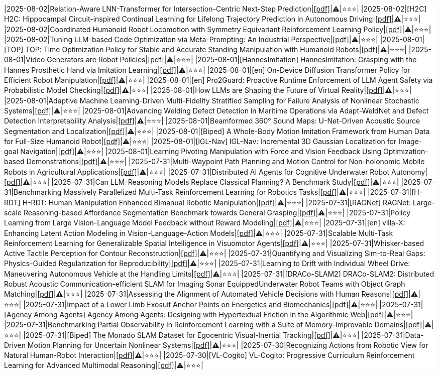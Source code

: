 |2025-08-02|Relation-Aware LNN-Transformer for Intersection-Centric Next-Step Prediction|[[pdf]](http://arxiv.org/abs/2508.01368v1)|⚠️|⭐️⭐️⭐️|
|2025-08-02|[H2C] H2C: Hippocampal Circuit-inspired Continual Learning for Lifelong Trajectory Prediction in Autonomous Driving|[[pdf]](http://arxiv.org/abs/2508.01158v1)|⚠️|⭐️⭐️⭐️|
|2025-08-02|Coordinated Humanoid Robot Locomotion with Symmetry Equivariant Reinforcement Learning Policy|[[pdf]](http://arxiv.org/abs/2508.01247v1)|⚠️|⭐️⭐️⭐️|
|2025-08-02|Tuning LLM-based Code Optimization via Meta-Prompting: An Industrial Perspective|[[pdf]](http://arxiv.org/abs/2508.01443v1)|⚠️|⭐️⭐️⭐️|
|2025-08-01|[TOP] TOP: Time Optimization Policy for Stable and Accurate Standing Manipulation with Humanoid Robots|[[pdf]](http://arxiv.org/abs/2508.00355v1)|⚠️|⭐️⭐️⭐️|
|2025-08-01|Video Generators are Robot Policies|[[pdf]](http://arxiv.org/abs/2508.00795v1)|⚠️|⭐️⭐️⭐️|
|2025-08-01|[HannesImitation] HannesImitation: Grasping with the Hannes Prosthetic Hand via Imitation Learning|[[pdf]](http://arxiv.org/abs/2508.00491v1)|⚠️|⭐️⭐️⭐️|
|2025-08-01|[en] On-Device Diffusion Transformer Policy for Efficient Robot Manipulation|[[pdf]](http://arxiv.org/abs/2508.00697v1)|⚠️|⭐️⭐️⭐️|
|2025-08-01|[en] Pro2Guard: Proactive Runtime Enforcement of LLM Agent Safety via Probabilistic Model Checking|[[pdf]](http://arxiv.org/abs/2508.00500v1)|⚠️|⭐️⭐️⭐️|
|2025-08-01|How LLMs are Shaping the Future of Virtual Reality|[[pdf]](http://arxiv.org/abs/2508.00737v1)|⚠️|⭐️⭐️⭐️|
|2025-08-01|Adaptive Machine Learning-Driven Multi-Fidelity Stratified Sampling for Failure Analysis of Nonlinear Stochastic Systems|[[pdf]](http://arxiv.org/abs/2508.00734v1)|⚠️|⭐️⭐️⭐️|
|2025-08-01|Advancing Welding Defect Detection in Maritime Operations via Adapt-WeldNet and Defect Detection Interpretability Analysis|[[pdf]](http://arxiv.org/abs/2508.00381v1)|⚠️|⭐️⭐️⭐️|
|2025-08-01|Beamformed 360° Sound Maps: U-Net-Driven Acoustic Source Segmentation and Localization|[[pdf]](http://arxiv.org/abs/2508.00307v1)|⚠️|⭐️⭐️⭐️|
|2025-08-01|[Biped] A Whole-Body Motion Imitation Framework from Human Data for Full-Size Humanoid Robot|[[pdf]](http://arxiv.org/abs/2508.00362v1)|⚠️|⭐️⭐️⭐️|
|2025-08-01|[IGL-Nav] IGL-Nav: Incremental 3D Gaussian Localization for Image-goal Navigation|[[pdf]](http://arxiv.org/abs/2508.00823v1)|⚠️|⭐️⭐️⭐️|
|2025-08-01|Learning Pivoting Manipulation with Force and Vision Feedback Using Optimization-based Demonstrations|[[pdf]](http://arxiv.org/abs/2508.01082v1)|⚠️|⭐️⭐️⭐️|
|2025-07-31|Multi-Waypoint Path Planning and Motion Control for Non-holonomic Mobile Robots in Agricultural Applications|[[pdf]](http://arxiv.org/abs/2507.23350v1)|⚠️|⭐️⭐️⭐️|
|2025-07-31|Distributed AI Agents for Cognitive Underwater Robot Autonomy|[[pdf]](http://arxiv.org/abs/2507.23735v1)|⚠️|⭐️⭐️⭐️|
|2025-07-31|Can LLM-Reasoning Models Replace Classical Planning? A Benchmark Study|[[pdf]](http://arxiv.org/abs/2507.23589v1)|⚠️|⭐️⭐️⭐️|
|2025-07-31|Benchmarking Massively Parallelized Multi-Task Reinforcement Learning for Robotics Tasks|[[pdf]](http://arxiv.org/abs/2507.23172v1)|⚠️|⭐️⭐️⭐️|
|2025-07-31|[H-RDT] H-RDT: Human Manipulation Enhanced Bimanual Robotic Manipulation|[[pdf]](http://arxiv.org/abs/2507.23523v1)|⚠️|⭐️⭐️⭐️|
|2025-07-31|[RAGNet] RAGNet: Large-scale Reasoning-based Affordance Segmentation Benchmark towards General Grasping|[[pdf]](http://arxiv.org/abs/2507.23734v1)|⚠️|⭐️⭐️⭐️|
|2025-07-31|Policy Learning from Large Vision-Language Model Feedback without Reward Modeling|[[pdf]](http://arxiv.org/abs/2507.23391v1)|⚠️|⭐️⭐️⭐️|
|2025-07-31|[en] villa-X: Enhancing Latent Action Modeling in Vision-Language-Action Models|[[pdf]](http://arxiv.org/abs/2507.23682v1)|⚠️|⭐️⭐️⭐️|
|2025-07-31|Scalable Multi-Task Reinforcement Learning for Generalizable Spatial Intelligence in Visuomotor Agents|[[pdf]](http://arxiv.org/abs/2507.23698v1)|⚠️|⭐️⭐️⭐️|
|2025-07-31|Whisker-based Active Tactile Perception for Contour Reconstruction|[[pdf]](http://arxiv.org/abs/2507.23305v1)|⚠️|⭐️⭐️⭐️|
|2025-07-31|Quantifying and Visualizing Sim-to-Real Gaps: Physics-Guided Regularization for Reproducibility|[[pdf]](http://arxiv.org/abs/2507.23445v1)|⚠️|⭐️⭐️⭐️|
|2025-07-31|Learning to Drift with Individual Wheel Drive: Maneuvering Autonomous Vehicle at the Handling Limits|[[pdf]](http://arxiv.org/abs/2507.23339v1)|⚠️|⭐️⭐️⭐️|
|2025-07-31|[DRACo-SLAM2] DRACo-SLAM2: Distributed Robust Acoustic Communication-efficient SLAM for Imaging Sonar EquippedUnderwater Robot Teams with Object Graph Matching|[[pdf]](http://arxiv.org/abs/2507.23629v1)|⚠️|⭐️⭐️⭐️|
|2025-07-31|Assessing the Alignment of Automated Vehicle Decisions with Human Reasons|[[pdf]](http://arxiv.org/abs/2507.23324v1)|⚠️|⭐️⭐️⭐️|
|2025-07-31|Impact of a Lower Limb Exosuit Anchor Points on Energetics and Biomechanics|[[pdf]](http://arxiv.org/abs/2507.23579v1)|⚠️|⭐️⭐️⭐️|
|2025-07-31|[Agency Among Agents] Agency Among Agents: Designing with Hypertextual Friction in the Algorithmic Web|[[pdf]](http://arxiv.org/abs/2507.23585v1)|⚠️|⭐️⭐️⭐️|
|2025-07-31|Benchmarking Partial Observability in Reinforcement Learning with a Suite of Memory-Improvable Domains|[[pdf]](http://arxiv.org/abs/2508.00046v1)|⚠️|⭐️⭐️⭐️|
|2025-07-31|[Biped] The Monado SLAM Dataset for Egocentric Visual-Inertial Tracking|[[pdf]](http://arxiv.org/abs/2508.00088v1)|⚠️|⭐️⭐️⭐️|
|2025-07-31|Data-Driven Motion Planning for Uncertain Nonlinear Systems|[[pdf]](http://arxiv.org/abs/2508.00154v1)|⚠️|⭐️⭐️⭐️|
|2025-07-30|Recognizing Actions from Robotic View for Natural Human-Robot Interaction|[[pdf]](http://arxiv.org/abs/2507.22522v1)|⚠️|⭐️⭐️⭐️|
|2025-07-30|[VL-Cogito] VL-Cogito: Progressive Curriculum Reinforcement Learning for Advanced Multimodal Reasoning|[[pdf]](http://arxiv.org/abs/2507.22607v2)|⚠️|⭐️⭐️⭐️|